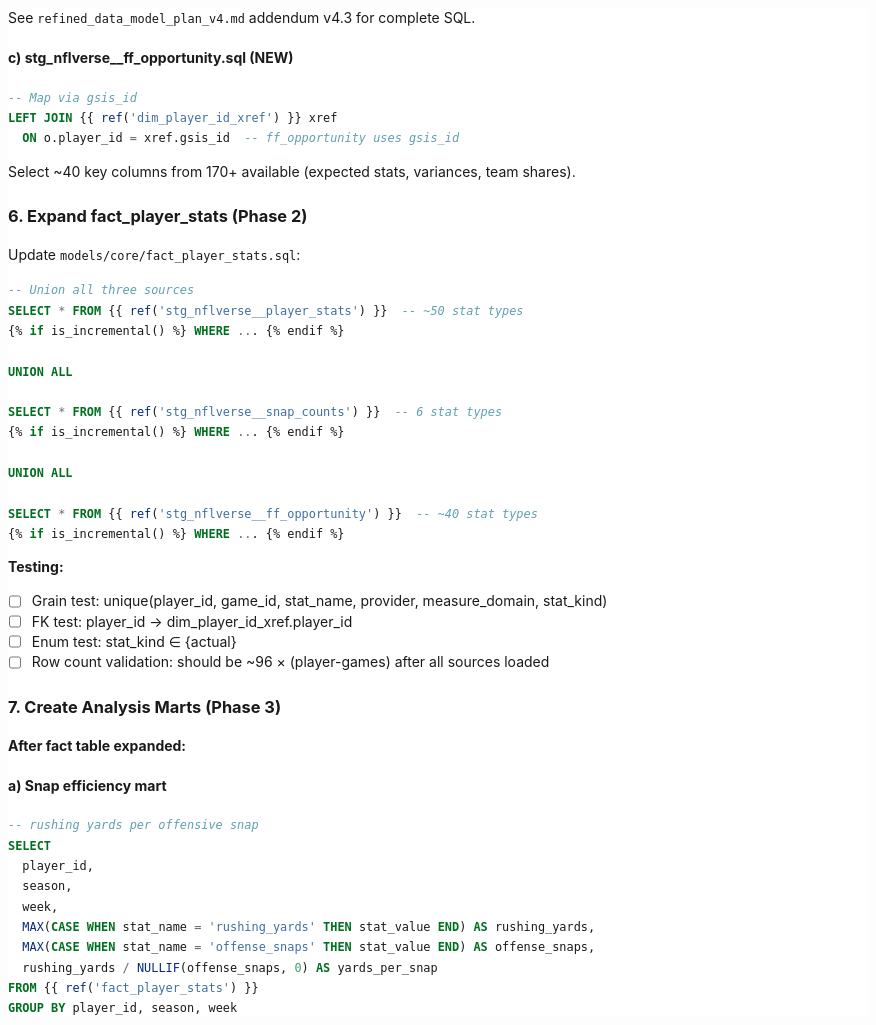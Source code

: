 See `refined_data_model_plan_v4.md` addendum v4.3 for complete SQL.

#### c) stg_nflverse\_\_ff_opportunity.sql (NEW)

```sql
-- Map via gsis_id
LEFT JOIN {{ ref('dim_player_id_xref') }} xref
  ON o.player_id = xref.gsis_id  -- ff_opportunity uses gsis_id
```

Select ~40 key columns from 170+ available (expected stats, variances, team shares).

### 6. Expand fact_player_stats (Phase 2)

Update `models/core/fact_player_stats.sql`:

```sql
-- Union all three sources
SELECT * FROM {{ ref('stg_nflverse__player_stats') }}  -- ~50 stat types
{% if is_incremental() %} WHERE ... {% endif %}

UNION ALL

SELECT * FROM {{ ref('stg_nflverse__snap_counts') }}  -- 6 stat types
{% if is_incremental() %} WHERE ... {% endif %}

UNION ALL

SELECT * FROM {{ ref('stg_nflverse__ff_opportunity') }}  -- ~40 stat types
{% if is_incremental() %} WHERE ... {% endif %}
```

**Testing:**

- ☐ Grain test: unique(player_id, game_id, stat_name, provider, measure_domain, stat_kind)
- ☐ FK test: player_id → dim_player_id_xref.player_id
- ☐ Enum test: stat_kind ∈ {actual}
- ☐ Row count validation: should be ~96 × (player-games) after all sources loaded

### 7. Create Analysis Marts (Phase 3)

**After fact table expanded:**

#### a) Snap efficiency mart

```sql
-- rushing yards per offensive snap
SELECT
  player_id,
  season,
  week,
  MAX(CASE WHEN stat_name = 'rushing_yards' THEN stat_value END) AS rushing_yards,
  MAX(CASE WHEN stat_name = 'offense_snaps' THEN stat_value END) AS offense_snaps,
  rushing_yards / NULLIF(offense_snaps, 0) AS yards_per_snap
FROM {{ ref('fact_player_stats') }}
GROUP BY player_id, season, week
```
